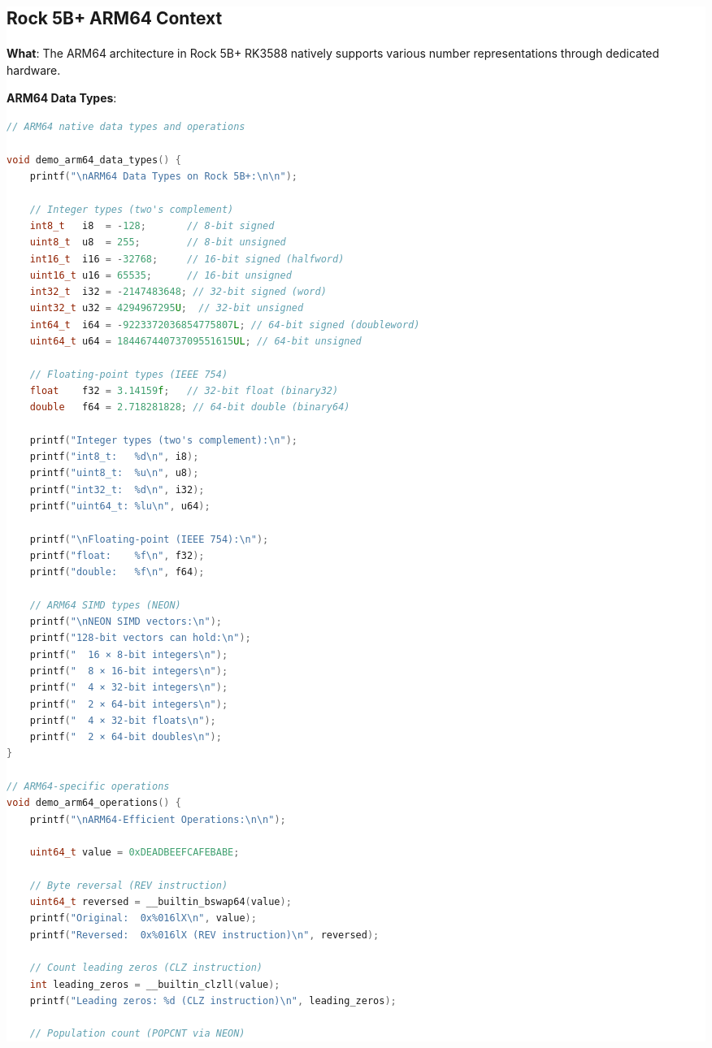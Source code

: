 ## Rock 5B+ ARM64 Context

**What**: The ARM64 architecture in Rock 5B+ RK3588 natively supports various number representations through dedicated hardware.

**ARM64 Data Types**:

```c
// ARM64 native data types and operations

void demo_arm64_data_types() {
    printf("\nARM64 Data Types on Rock 5B+:\n\n");
    
    // Integer types (two's complement)
    int8_t   i8  = -128;       // 8-bit signed
    uint8_t  u8  = 255;        // 8-bit unsigned
    int16_t  i16 = -32768;     // 16-bit signed (halfword)
    uint16_t u16 = 65535;      // 16-bit unsigned
    int32_t  i32 = -2147483648; // 32-bit signed (word)
    uint32_t u32 = 4294967295U;  // 32-bit unsigned
    int64_t  i64 = -9223372036854775807L; // 64-bit signed (doubleword)
    uint64_t u64 = 18446744073709551615UL; // 64-bit unsigned
    
    // Floating-point types (IEEE 754)
    float    f32 = 3.14159f;   // 32-bit float (binary32)
    double   f64 = 2.718281828; // 64-bit double (binary64)
    
    printf("Integer types (two's complement):\n");
    printf("int8_t:   %d\n", i8);
    printf("uint8_t:  %u\n", u8);
    printf("int32_t:  %d\n", i32);
    printf("uint64_t: %lu\n", u64);
    
    printf("\nFloating-point (IEEE 754):\n");
    printf("float:    %f\n", f32);
    printf("double:   %f\n", f64);
    
    // ARM64 SIMD types (NEON)
    printf("\nNEON SIMD vectors:\n");
    printf("128-bit vectors can hold:\n");
    printf("  16 × 8-bit integers\n");
    printf("  8 × 16-bit integers\n");
    printf("  4 × 32-bit integers\n");
    printf("  2 × 64-bit integers\n");
    printf("  4 × 32-bit floats\n");
    printf("  2 × 64-bit doubles\n");
}

// ARM64-specific operations
void demo_arm64_operations() {
    printf("\nARM64-Efficient Operations:\n\n");
    
    uint64_t value = 0xDEADBEEFCAFEBABE;
    
    // Byte reversal (REV instruction)
    uint64_t reversed = __builtin_bswap64(value);
    printf("Original:  0x%016lX\n", value);
    printf("Reversed:  0x%016lX (REV instruction)\n", reversed);
    
    // Count leading zeros (CLZ instruction)
    int leading_zeros = __builtin_clzll(value);
    printf("Leading zeros: %d (CLZ instruction)\n", leading_zeros);
    
    // Population count (POPCNT via NEON)
```